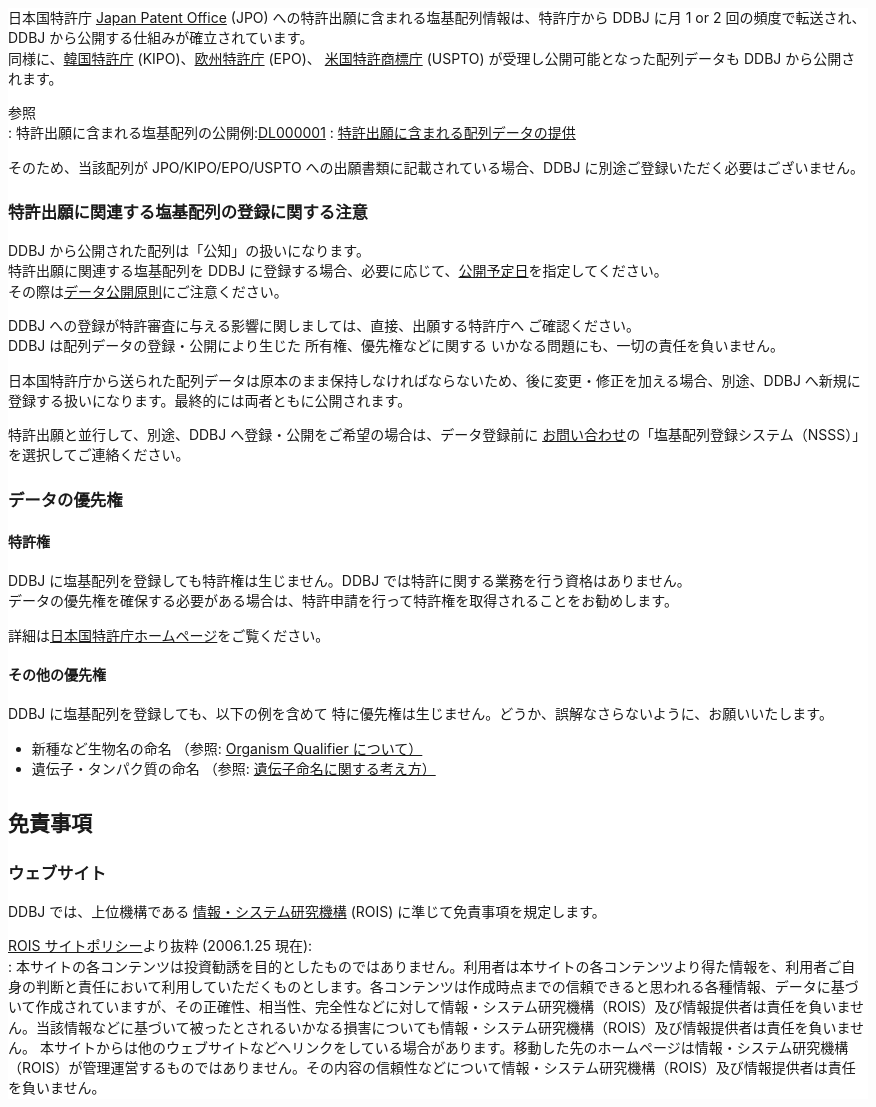 日本国特許庁 [Japan Patent Office](//www.jpo.go.jp/index.html) (JPO) への特許出願に含まれる塩基配列情報は、特許庁から DDBJ に月 1 or 2
回の頻度で転送され、DDBJ から公開する仕組みが確立されています。  
同様に、[韓国特許庁](//www.kipo.go.kr/) (KIPO)、[欧州特許庁](//www.epo.org/index.html)
(EPO)、 [米国特許商標庁](https://www.uspto.gov/) (USPTO) が受理し公開可能となった配列データも DDBJ から公開されます。

参照  
: 特許出願に含まれる塩基配列の公開例:[DL000001](http://getentry.ddbj.nig.ac.jp/getentry/na/DL000001/?filetype=html)
: [特許出願に含まれる配列データの提供](/ddbj/pat-data.html)

そのため、当該配列が JPO/KIPO/EPO/USPTO への出願書類に記載されている場合、DDBJ に別途ご登録いただく必要はございません。

### 特許出願に関連する塩基配列の登録に関する注意

DDBJ から公開された配列は「公知」の扱いになります。  
特許出願に関連する塩基配列を DDBJ に登録する場合、必要に応じて、[公開予定日](/ddbj/submission.html#holddate)を指定してください。  
その際は[データ公開原則](/data-release-policy.html)にご注意ください。

DDBJ への登録が特許審査に与える影響に関しましては、直接、出願する特許庁へ ご確認ください。  
DDBJ は配列データの登録・公開により生じた 所有権、優先権などに関する いかなる問題にも、一切の責任を負いません。

日本国特許庁から送られた配列データは原本のまま保持しなければならないため、後に変更・修正を加える場合、別途、DDBJ へ新規に登録する扱いになります。最終的には両者ともに公開されます。

特許出願と並行して、別途、DDBJ へ登録・公開をご希望の場合は、データ登録前に
[お問い合わせ](/contact.html)の「塩基配列登録システム（NSSS）」を選択してご連絡ください。

### データの優先権

#### 特許権

DDBJ に塩基配列を登録しても<span class="red">特許権は生じません。</span>DDBJ では特許に関する業務を行う資格はありません。  
データの優先権を確保する必要がある場合は、特許申請を行って特許権を取得されることをお勧めします。

詳細は[日本国特許庁ホームページ](//www.jpo.go.jp/indexj.htm)をご覧ください。

#### その他の優先権

DDBJ に塩基配列を登録しても、以下の例を含めて
特に<span class="red">優先権は生じません。</span>どうか、誤解なさらないように、お願いいたします。

  - 新種など生物名の命名 （参照: [Organism Qualifier について）](/ddbj/organism.html)
  - 遺伝子・タンパク質の命名 （参照: [遺伝子命名に関する考え方）](/ddbj/cds.html#product)

## 免責事項<a name="disclaimer"></a>

### ウェブサイト

DDBJ では、上位機構である [情報・システム研究機構](http://www.rois.ac.jp/) (ROIS) に準じて免責事項を規定します。

[ROIS サイトポリシー](https://www.rois.ac.jp/about/policy.html)より抜粋 (2006.1.25 現在):  
: 本サイトの各コンテンツは投資勧誘を目的としたものではありません。利用者は本サイトの各コンテンツより得た情報を、利用者ご自身の判断と責任において利用していただくものとします。各コンテンツは作成時点までの信頼できると思われる各種情報、データに基づいて作成されていますが、その正確性、相当性、完全性などに対して情報・システム研究機構（ROIS）及び情報提供者は責任を負いません。当該情報などに基づいて被ったとされるいかなる損害についても情報・システム研究機構（ROIS）及び情報提供者は責任を負いません。
本サイトからは他のウェブサイトなどへリンクをしている場合があります。移動した先のホームページは情報・システム研究機構（ROIS）が管理運営するものではありません。その内容の信頼性などについて情報・システム研究機構（ROIS）及び情報提供者は責任を負いません。
